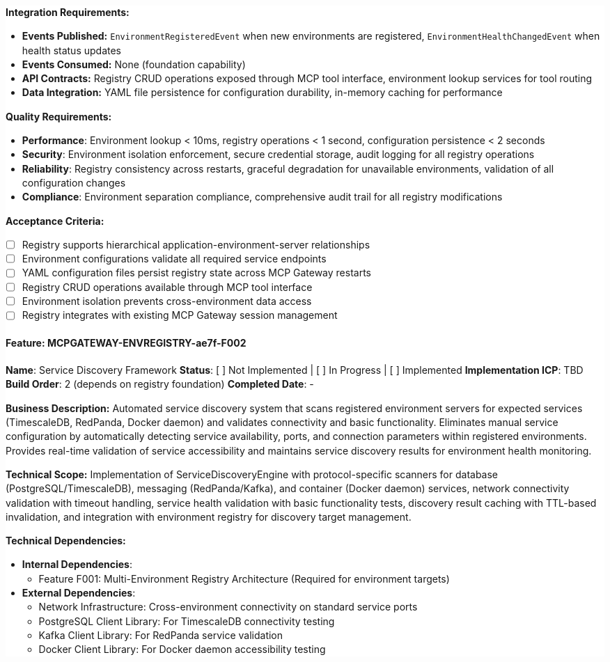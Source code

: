 **Integration Requirements:**
- **Events Published:** `EnvironmentRegisteredEvent` when new environments are registered, `EnvironmentHealthChangedEvent` when health status updates
- **Events Consumed:** None (foundation capability)
- **API Contracts:** Registry CRUD operations exposed through MCP tool interface, environment lookup services for tool routing
- **Data Integration:** YAML file persistence for configuration durability, in-memory caching for performance

**Quality Requirements:**
- **Performance**: Environment lookup < 10ms, registry operations < 1 second, configuration persistence < 2 seconds
- **Security**: Environment isolation enforcement, secure credential storage, audit logging for all registry operations
- **Reliability**: Registry consistency across restarts, graceful degradation for unavailable environments, validation of all configuration changes
- **Compliance**: Environment separation compliance, comprehensive audit trail for all registry modifications

**Acceptance Criteria:**
- [ ] Registry supports hierarchical application-environment-server relationships
- [ ] Environment configurations validate all required service endpoints
- [ ] YAML configuration files persist registry state across MCP Gateway restarts
- [ ] Registry CRUD operations available through MCP tool interface
- [ ] Environment isolation prevents cross-environment data access
- [ ] Registry integrates with existing MCP Gateway session management

#### **Feature: MCPGATEWAY-ENVREGISTRY-ae7f-F002**
**Name**: Service Discovery Framework
**Status**: [ ] Not Implemented | [ ] In Progress | [ ] Implemented
**Implementation ICP**: TBD
**Build Order**: 2 (depends on registry foundation)
**Completed Date**: -

**Business Description:**
Automated service discovery system that scans registered environment servers for expected services (TimescaleDB, RedPanda, Docker daemon) and validates connectivity and basic functionality. Eliminates manual service configuration by automatically detecting service availability, ports, and connection parameters within registered environments. Provides real-time validation of service accessibility and maintains service discovery results for environment health monitoring.

**Technical Scope:**
Implementation of ServiceDiscoveryEngine with protocol-specific scanners for database (PostgreSQL/TimescaleDB), messaging (RedPanda/Kafka), and container (Docker daemon) services, network connectivity validation with timeout handling, service health validation with basic functionality tests, discovery result caching with TTL-based invalidation, and integration with environment registry for discovery target management.

**Technical Dependencies:**
- **Internal Dependencies**: 
  - Feature F001: Multi-Environment Registry Architecture (Required for environment targets)
- **External Dependencies**: 
  - Network Infrastructure: Cross-environment connectivity on standard service ports
  - PostgreSQL Client Library: For TimescaleDB connectivity testing
  - Kafka Client Library: For RedPanda service validation
  - Docker Client Library: For Docker daemon accessibility testing
